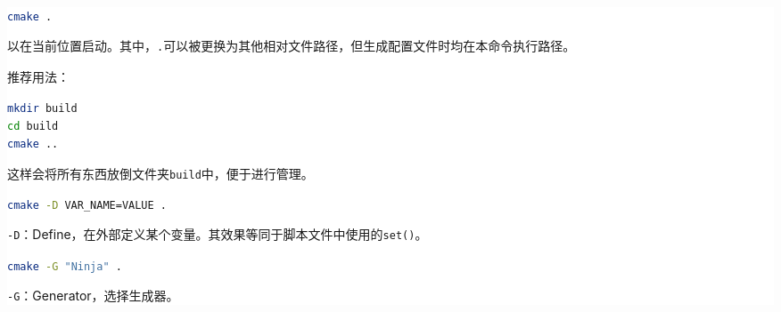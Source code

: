 ```bash
cmake .
```
以在当前位置启动。其中，`.`可以被更换为其他相对文件路径，但生成配置文件时均在本命令执行路径。

推荐用法：
```bash
mkdir build
cd build
cmake ..
```
这样会将所有东西放倒文件夹`build`中，便于进行管理。

```bash
cmake -D VAR_NAME=VALUE .
```
`-D`：Define，在外部定义某个变量。其效果等同于脚本文件中使用的`set()`。

```bash
cmake -G "Ninja" .
```
`-G`：Generator，选择生成器。
